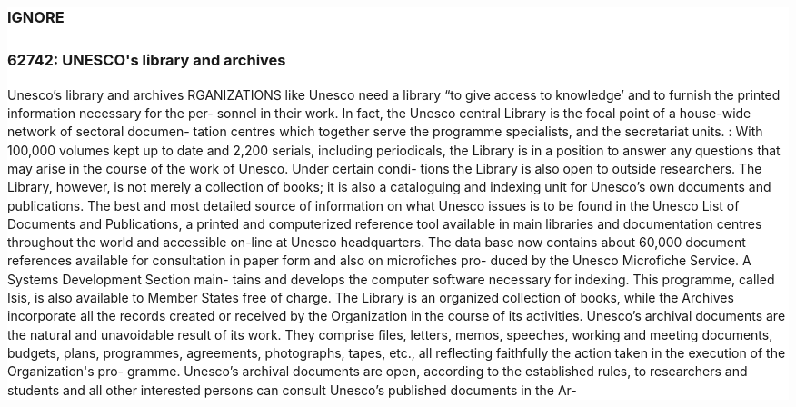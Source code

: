 ### IGNORE

  


### 62742: UNESCO's library and archives

Unesco’s library 
and archives 
RGANIZATIONS like Unesco 
need a library “to give access 
to knowledge’ and to furnish the 
printed information necessary for the per- 
sonnel in their work. In fact, the Unesco 
central Library is the focal point of a 
house-wide network of sectoral documen- 
tation centres which together serve the 
programme specialists, and the 
secretariat units. : 
With 100,000 volumes kept up to date 
and 2,200 serials, including periodicals, 
the Library is in a position to answer any 
questions that may arise in the course of 
the work of Unesco. Under certain condi- 
tions the Library is also open to outside 
researchers. 
The Library, however, is not merely a 
collection of books; it is also a cataloguing 
and indexing unit for Unesco’s own 
documents and publications. The best 
and most detailed source of information 
on what Unesco issues is to be found in 
the Unesco List of Documents and 
Publications, a printed and computerized 
reference tool available in main libraries 
and documentation centres throughout 
the world and accessible on-line at 
Unesco headquarters. The data base now 
contains about 60,000 document 
references available for consultation in 
paper form and also on microfiches pro- 
duced by the Unesco Microfiche Service. 
A Systems Development Section main- 
tains and develops the computer software 
necessary for indexing. This programme, 
called Isis, is also available to Member 
States free of charge. 
The Library is an organized collection of 
books, while the Archives incorporate all 
the records created or received by the 
Organization in the course of its activities. 
Unesco’s archival documents are the 
natural and unavoidable result of its work. 
They comprise files, letters, memos, 
speeches, working and meeting 
documents, budgets, plans, programmes, 
agreements, photographs, tapes, etc., all 
reflecting faithfully the action taken in the 
execution of the Organization's pro- 
gramme. Unesco’s archival documents 
are open, according to the established 
rules, to researchers and students and all 
other interested persons can consult 
Unesco’s published documents in the Ar- 